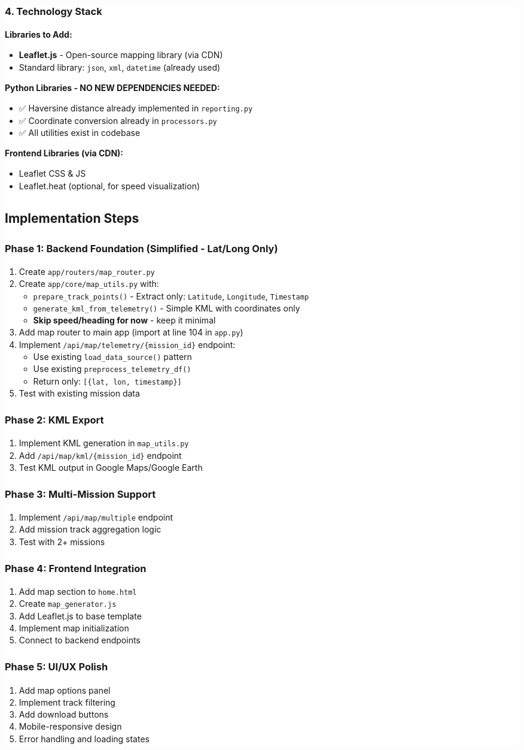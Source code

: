 ### 4. Technology Stack

**Libraries to Add:**
- **Leaflet.js** - Open-source mapping library (via CDN)
- Standard library: `json`, `xml`, `datetime` (already used)

**Python Libraries - NO NEW DEPENDENCIES NEEDED:**
- ✅ Haversine distance already implemented in `reporting.py`
- ✅ Coordinate conversion already in `processors.py`
- ✅ All utilities exist in codebase

**Frontend Libraries (via CDN):**
- Leaflet CSS & JS
- Leaflet.heat (optional, for speed visualization)

## Implementation Steps

### Phase 1: Backend Foundation (Simplified - Lat/Long Only)
1. Create `app/routers/map_router.py`
2. Create `app/core/map_utils.py` with:
   - `prepare_track_points()` - Extract only: `Latitude`, `Longitude`, `Timestamp`
   - `generate_kml_from_telemetry()` - Simple KML with coordinates only
   - **Skip speed/heading for now** - keep it minimal
3. Add map router to main app (import at line 104 in `app.py`)
4. Implement `/api/map/telemetry/{mission_id}` endpoint:
   - Use existing `load_data_source()` pattern
   - Use existing `preprocess_telemetry_df()` 
   - Return only: `[{lat, lon, timestamp}]`
5. Test with existing mission data

### Phase 2: KML Export
1. Implement KML generation in `map_utils.py`
2. Add `/api/map/kml/{mission_id}` endpoint
3. Test KML output in Google Maps/Google Earth

### Phase 3: Multi-Mission Support
1. Implement `/api/map/multiple` endpoint
2. Add mission track aggregation logic
3. Test with 2+ missions

### Phase 4: Frontend Integration
1. Add map section to `home.html`
2. Create `map_generator.js`
3. Add Leaflet.js to base template
4. Implement map initialization
5. Connect to backend endpoints

### Phase 5: UI/UX Polish
1. Add map options panel
2. Implement track filtering
3. Add download buttons
4. Mobile-responsive design
5. Error handling and loading states
